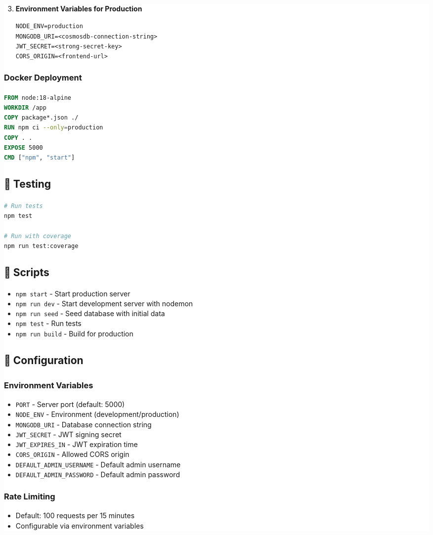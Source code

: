 3. **Environment Variables for Production**
   ```env
   NODE_ENV=production
   MONGODB_URI=<cosmosdb-connection-string>
   JWT_SECRET=<strong-secret-key>
   CORS_ORIGIN=<frontend-url>
   ```

### Docker Deployment
```dockerfile
FROM node:18-alpine
WORKDIR /app
COPY package*.json ./
RUN npm ci --only=production
COPY . .
EXPOSE 5000
CMD ["npm", "start"]
```

## 🧪 Testing

```bash
# Run tests
npm test

# Run with coverage
npm run test:coverage
```

## 📝 Scripts

- `npm start` - Start production server
- `npm run dev` - Start development server with nodemon
- `npm run seed` - Seed database with initial data
- `npm test` - Run tests
- `npm run build` - Build for production

## 🔧 Configuration

### Environment Variables
- `PORT` - Server port (default: 5000)
- `NODE_ENV` - Environment (development/production)
- `MONGODB_URI` - Database connection string
- `JWT_SECRET` - JWT signing secret
- `JWT_EXPIRES_IN` - JWT expiration time
- `CORS_ORIGIN` - Allowed CORS origin
- `DEFAULT_ADMIN_USERNAME` - Default admin username
- `DEFAULT_ADMIN_PASSWORD` - Default admin password

### Rate Limiting
- Default: 100 requests per 15 minutes
- Configurable via environment variables
